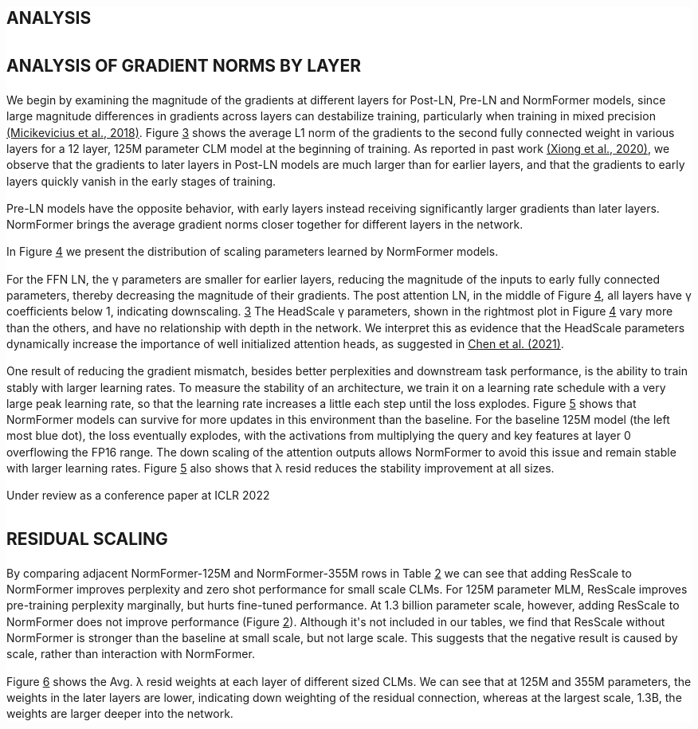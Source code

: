 
## ANALYSIS


## ANALYSIS OF GRADIENT NORMS BY LAYER

We begin by examining the magnitude of the gradients at different layers for Post-LN, Pre-LN and NormFormer models, since large magnitude differences in gradients across layers can destabilize training, particularly when training in mixed precision [(Micikevicius et al., 2018)](#b14). Figure [3](#fig_2) shows the average L1 norm of the gradients to the second fully connected weight in various layers for a 12 layer, 125M parameter CLM model at the beginning of training. As reported in past work [(Xiong et al., 2020)](#b29), we observe that the gradients to later layers in Post-LN models are much larger than for earlier layers, and that the gradients to early layers quickly vanish in the early stages of training.

Pre-LN models have the opposite behavior, with early layers instead receiving significantly larger gradients than later layers. NormFormer brings the average gradient norms closer together for different layers in the network.

In Figure [4](#fig_3) we present the distribution of scaling parameters learned by NormFormer models.

For the FFN LN, the γ parameters are smaller for earlier layers, reducing the magnitude of the inputs to early fully connected parameters, thereby decreasing the magnitude of their gradients. The post attention LN, in the middle of Figure [4](#fig_3), all layers have γ coefficients below 1, indicating  downscaling. [3](#foot_2) The HeadScale γ parameters, shown in the rightmost plot in Figure [4](#fig_3) vary more than the others, and have no relationship with depth in the network. We interpret this as evidence that the HeadScale parameters dynamically increase the importance of well initialized attention heads, as suggested in [Chen et al. (2021)](#b31).

One result of reducing the gradient mismatch, besides better perplexities and downstream task performance, is the ability to train stably with larger learning rates. To measure the stability of an architecture, we train it on a learning rate schedule with a very large peak learning rate, so that the learning rate increases a little each step until the loss explodes. Figure [5](#fig_4) shows that NormFormer models can survive for more updates in this environment than the baseline. For the baseline 125M model (the left most blue dot), the loss eventually explodes, with the activations from multiplying the query and key features at layer 0 overflowing the FP16 range. The down scaling of the attention outputs allows NormFormer to avoid this issue and remain stable with larger learning rates. Figure [5](#fig_4) also shows that λ resid reduces the stability improvement at all sizes.

Under review as a conference paper at ICLR 2022


## RESIDUAL SCALING

By comparing adjacent NormFormer-125M and NormFormer-355M rows in Table [2](#) we can see that adding ResScale to NormFormer improves perplexity and zero shot performance for small scale CLMs. For 125M parameter MLM, ResScale improves pre-training perplexity marginally, but hurts fine-tuned performance. At 1.3 billion parameter scale, however, adding ResScale to NormFormer does not improve performance (Figure [2](#fig_1)). Although it's not included in our tables, we find that ResScale without NormFormer is stronger than the baseline at small scale, but not large scale. This suggests that the negative result is caused by scale, rather than interaction with NormFormer.

Figure [6](#fig_5) shows the Avg. λ resid weights at each layer of different sized CLMs. We can see that at 125M and 355M parameters, the weights in the later layers are lower, indicating down weighting of the residual connection, whereas at the largest scale, 1.3B, the weights are larger deeper into the network.
